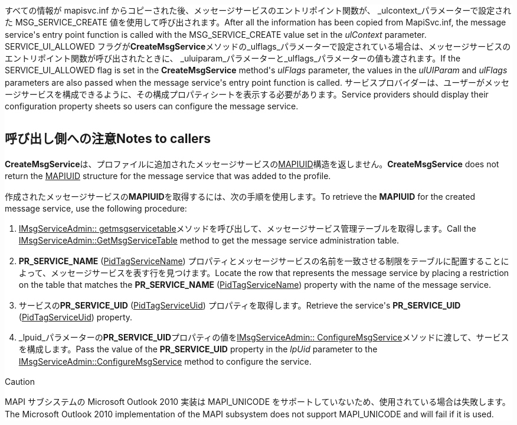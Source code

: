 <span data-ttu-id="c5f96-140">すべての情報が mapisvc.inf からコピーされた後、メッセージサービスのエントリポイント関数が、 _ulcontext_パラメーターで設定された MSG_SERVICE_CREATE 値を使用して呼び出されます。</span><span class="sxs-lookup"><span data-stu-id="c5f96-140">After all the information has been copied from MapiSvc.inf, the message service's entry point function is called with the MSG_SERVICE_CREATE value set in the  _ulContext_ parameter.</span></span> <span data-ttu-id="c5f96-141">SERVICE_UI_ALLOWED フラグが**CreateMsgService**メソッドの_ulflags_パラメーターで設定されている場合は、メッセージサービスのエントリポイント関数が呼び出されたときに、 _uluiparam_パラメーターと_ulflags_パラメーターの値も渡されます。</span><span class="sxs-lookup"><span data-stu-id="c5f96-141">If the SERVICE_UI_ALLOWED flag is set in the **CreateMsgService** method's  _ulFlags_ parameter, the values in the  _ulUIParam_ and  _ulFlags_ parameters are also passed when the message service's entry point function is called.</span></span> <span data-ttu-id="c5f96-142">サービスプロバイダーは、ユーザーがメッセージサービスを構成できるように、その構成プロパティシートを表示する必要があります。</span><span class="sxs-lookup"><span data-stu-id="c5f96-142">Service providers should display their configuration property sheets so users can configure the message service.</span></span> 
  
## <a name="notes-to-callers"></a><span data-ttu-id="c5f96-143">呼び出し側への注意</span><span class="sxs-lookup"><span data-stu-id="c5f96-143">Notes to callers</span></span>

 <span data-ttu-id="c5f96-144">**CreateMsgService**は、プロファイルに追加されたメッセージサービスの[MAPIUID](mapiuid.md)構造を返しません。</span><span class="sxs-lookup"><span data-stu-id="c5f96-144">**CreateMsgService** does not return the [MAPIUID](mapiuid.md) structure for the message service that was added to the profile.</span></span> 
  
<span data-ttu-id="c5f96-145">作成されたメッセージサービスの**MAPIUID**を取得するには、次の手順を使用します。</span><span class="sxs-lookup"><span data-stu-id="c5f96-145">To retrieve the **MAPIUID** for the created message service, use the following procedure:</span></span> 
  
1. <span data-ttu-id="c5f96-146">[IMsgServiceAdmin:: getmsgservicetable](imsgserviceadmin-getmsgservicetable.md)メソッドを呼び出して、メッセージサービス管理テーブルを取得します。</span><span class="sxs-lookup"><span data-stu-id="c5f96-146">Call the [IMsgServiceAdmin::GetMsgServiceTable](imsgserviceadmin-getmsgservicetable.md) method to get the message service administration table.</span></span> 
    
2. <span data-ttu-id="c5f96-147">**PR_SERVICE_NAME** ([PidTagServiceName](pidtagservicename-canonical-property.md)) プロパティとメッセージサービスの名前を一致させる制限をテーブルに配置することによって、メッセージサービスを表す行を見つけます。</span><span class="sxs-lookup"><span data-stu-id="c5f96-147">Locate the row that represents the message service by placing a restriction on the table that matches the **PR_SERVICE_NAME** ([PidTagServiceName](pidtagservicename-canonical-property.md)) property with the name of the message service.</span></span> 
    
3. <span data-ttu-id="c5f96-148">サービスの**PR_SERVICE_UID** ([PidTagServiceUid](pidtagserviceuid-canonical-property.md)) プロパティを取得します。</span><span class="sxs-lookup"><span data-stu-id="c5f96-148">Retrieve the service's **PR_SERVICE_UID** ([PidTagServiceUid](pidtagserviceuid-canonical-property.md)) property.</span></span> 
    
4. <span data-ttu-id="c5f96-149">_lpuid_パラメーターの**PR_SERVICE_UID**プロパティの値を[IMsgServiceAdmin:: ConfigureMsgService](imsgserviceadmin-configuremsgservice.md)メソッドに渡して、サービスを構成します。</span><span class="sxs-lookup"><span data-stu-id="c5f96-149">Pass the value of the **PR_SERVICE_UID** property in the  _lpUid_ parameter to the [IMsgServiceAdmin::ConfigureMsgService](imsgserviceadmin-configuremsgservice.md) method to configure the service.</span></span> 
    
> [!CAUTION]
> <span data-ttu-id="c5f96-150">MAPI サブシステムの Microsoft Outlook 2010 実装は MAPI_UNICODE をサポートしていないため、使用されている場合は失敗します。</span><span class="sxs-lookup"><span data-stu-id="c5f96-150">The Microsoft Outlook 2010 implementation of the MAPI subsystem does not support MAPI_UNICODE and will fail if it is used.</span></span> 
  